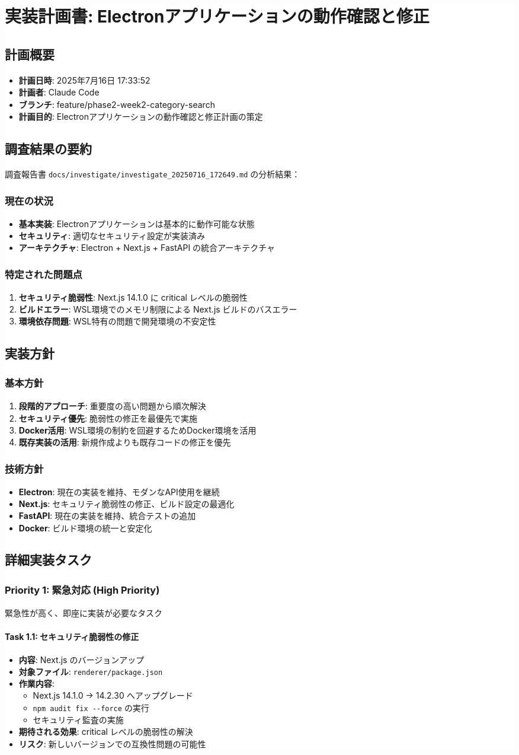 # 実装計画書: Electronアプリケーションの動作確認と修正

## 計画概要
- **計画日時**: 2025年7月16日 17:33:52
- **計画者**: Claude Code
- **ブランチ**: feature/phase2-week2-category-search
- **計画目的**: Electronアプリケーションの動作確認と修正計画の策定

## 調査結果の要約
調査報告書 `docs/investigate/investigate_20250716_172649.md` の分析結果：

### 現在の状況
- **基本実装**: Electronアプリケーションは基本的に動作可能な状態
- **セキュリティ**: 適切なセキュリティ設定が実装済み
- **アーキテクチャ**: Electron + Next.js + FastAPI の統合アーキテクチャ

### 特定された問題点
1. **セキュリティ脆弱性**: Next.js 14.1.0 に critical レベルの脆弱性
2. **ビルドエラー**: WSL環境でのメモリ制限による Next.js ビルドのバスエラー
3. **環境依存問題**: WSL特有の問題で開発環境の不安定性

## 実装方針

### 基本方針
1. **段階的アプローチ**: 重要度の高い問題から順次解決
2. **セキュリティ優先**: 脆弱性の修正を最優先で実施
3. **Docker活用**: WSL環境の制約を回避するためDocker環境を活用
4. **既存実装の活用**: 新規作成よりも既存コードの修正を優先

### 技術方針
- **Electron**: 現在の実装を維持、モダンなAPI使用を継続
- **Next.js**: セキュリティ脆弱性の修正、ビルド設定の最適化
- **FastAPI**: 現在の実装を維持、統合テストの追加
- **Docker**: ビルド環境の統一と安定化

## 詳細実装タスク

### Priority 1: 緊急対応 (High Priority)
緊急性が高く、即座に実装が必要なタスク

#### Task 1.1: セキュリティ脆弱性の修正
- **内容**: Next.js のバージョンアップ
- **対象ファイル**: `renderer/package.json`
- **作業内容**: 
  - Next.js 14.1.0 → 14.2.30 へアップグレード
  - `npm audit fix --force` の実行
  - セキュリティ監査の実施
- **期待される効果**: critical レベルの脆弱性の解決
- **リスク**: 新しいバージョンでの互換性問題の可能性
